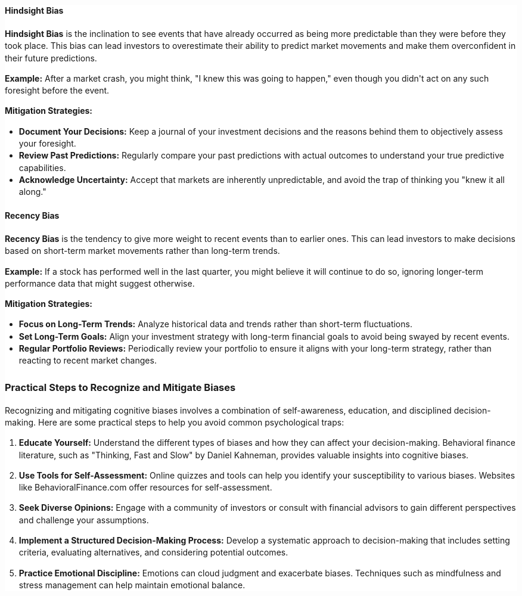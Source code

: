 #### Hindsight Bias

**Hindsight Bias** is the inclination to see events that have already occurred as being more predictable than they were before they took place. This bias can lead investors to overestimate their ability to predict market movements and make them overconfident in their future predictions.

**Example:** After a market crash, you might think, "I knew this was going to happen," even though you didn't act on any such foresight before the event.

**Mitigation Strategies:**
- **Document Your Decisions:** Keep a journal of your investment decisions and the reasons behind them to objectively assess your foresight.
- **Review Past Predictions:** Regularly compare your past predictions with actual outcomes to understand your true predictive capabilities.
- **Acknowledge Uncertainty:** Accept that markets are inherently unpredictable, and avoid the trap of thinking you "knew it all along."

#### Recency Bias

**Recency Bias** is the tendency to give more weight to recent events than to earlier ones. This can lead investors to make decisions based on short-term market movements rather than long-term trends.

**Example:** If a stock has performed well in the last quarter, you might believe it will continue to do so, ignoring longer-term performance data that might suggest otherwise.

**Mitigation Strategies:**
- **Focus on Long-Term Trends:** Analyze historical data and trends rather than short-term fluctuations.
- **Set Long-Term Goals:** Align your investment strategy with long-term financial goals to avoid being swayed by recent events.
- **Regular Portfolio Reviews:** Periodically review your portfolio to ensure it aligns with your long-term strategy, rather than reacting to recent market changes.

### Practical Steps to Recognize and Mitigate Biases

Recognizing and mitigating cognitive biases involves a combination of self-awareness, education, and disciplined decision-making. Here are some practical steps to help you avoid common psychological traps:

1. **Educate Yourself:** Understand the different types of biases and how they can affect your decision-making. Behavioral finance literature, such as "Thinking, Fast and Slow" by Daniel Kahneman, provides valuable insights into cognitive biases.

2. **Use Tools for Self-Assessment:** Online quizzes and tools can help you identify your susceptibility to various biases. Websites like BehavioralFinance.com offer resources for self-assessment.

3. **Seek Diverse Opinions:** Engage with a community of investors or consult with financial advisors to gain different perspectives and challenge your assumptions.

4. **Implement a Structured Decision-Making Process:** Develop a systematic approach to decision-making that includes setting criteria, evaluating alternatives, and considering potential outcomes.

5. **Practice Emotional Discipline:** Emotions can cloud judgment and exacerbate biases. Techniques such as mindfulness and stress management can help maintain emotional balance.
